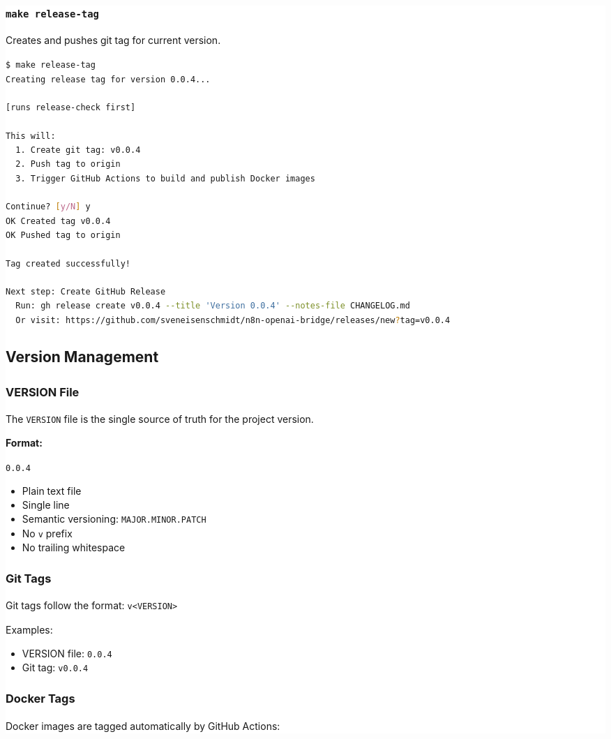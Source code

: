 ### `make release-tag`
Creates and pushes git tag for current version.

```bash
$ make release-tag
Creating release tag for version 0.0.4...

[runs release-check first]

This will:
  1. Create git tag: v0.0.4
  2. Push tag to origin
  3. Trigger GitHub Actions to build and publish Docker images

Continue? [y/N] y
OK Created tag v0.0.4
OK Pushed tag to origin

Tag created successfully!

Next step: Create GitHub Release
  Run: gh release create v0.0.4 --title 'Version 0.0.4' --notes-file CHANGELOG.md
  Or visit: https://github.com/sveneisenschmidt/n8n-openai-bridge/releases/new?tag=v0.0.4
```

## Version Management

### VERSION File

The `VERSION` file is the single source of truth for the project version.

**Format:**
```
0.0.4
```

- Plain text file
- Single line
- Semantic versioning: `MAJOR.MINOR.PATCH`
- No `v` prefix
- No trailing whitespace

### Git Tags

Git tags follow the format: `v<VERSION>`

Examples:
- VERSION file: `0.0.4`
- Git tag: `v0.0.4`

### Docker Tags

Docker images are tagged automatically by GitHub Actions:
